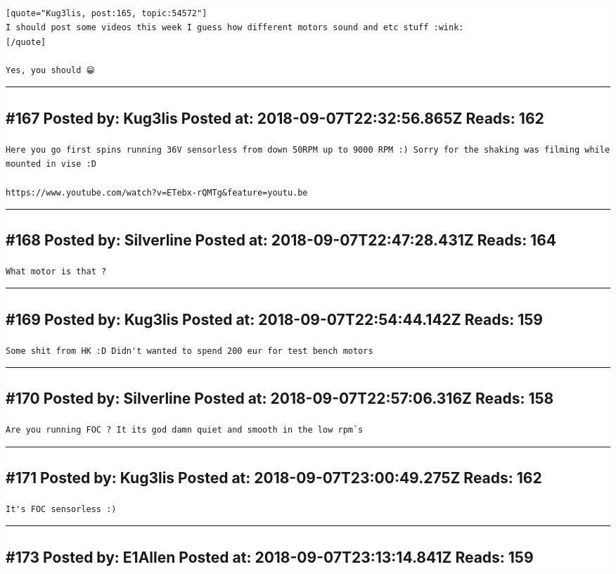 ```
[quote="Kug3lis, post:165, topic:54572"]
I should post some videos this week I guess how different motors sound and etc stuff :wink:
[/quote]

Yes, you should 😁
```

---
## \#167 Posted by: Kug3lis Posted at: 2018-09-07T22:32:56.865Z Reads: 162

```
Here you go first spins running 36V sensorless from down 50RPM up to 9000 RPM :) Sorry for the shaking was filming while mounted in vise :D

https://www.youtube.com/watch?v=ETebx-rQMTg&feature=youtu.be
```

---
## \#168 Posted by: Silverline Posted at: 2018-09-07T22:47:28.431Z Reads: 164

```
What motor is that ?
```

---
## \#169 Posted by: Kug3lis Posted at: 2018-09-07T22:54:44.142Z Reads: 159

```
Some shit from HK :D Didn't wanted to spend 200 eur for test bench motors
```

---
## \#170 Posted by: Silverline Posted at: 2018-09-07T22:57:06.316Z Reads: 158

```
Are you running FOC ? It its god damn quiet and smooth in the low rpm`s
```

---
## \#171 Posted by: Kug3lis Posted at: 2018-09-07T23:00:49.275Z Reads: 162

```
It's FOC sensorless :)
```

---
## \#173 Posted by: E1Allen Posted at: 2018-09-07T23:13:14.841Z Reads: 159
